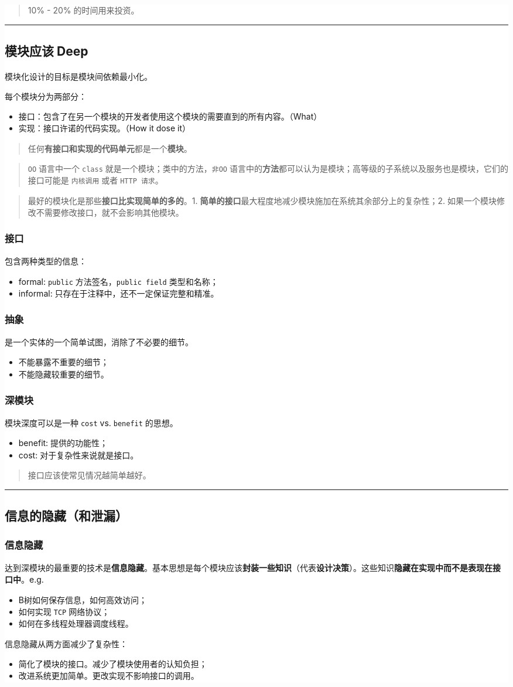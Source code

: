 > 10% - 20% 的时间用来投资。

--- 

## 模块应该 Deep

模块化设计的目标是模块间依赖最小化。

每个模块分为两部分：

- 接口：包含了在另一个模块的开发者使用这个模块的需要直到的所有内容。（What）
- 实现：接口许诺的代码实现。（How it dose it）

> 任何**有接口和实现的代码单元**都是一个**模块**。

> `OO` 语言中一个 `class` 就是一个模块；类中的方法，`非OO` 语言中的**方法**都可以认为是模块；高等级的子系统以及服务也是模块，它们的接口可能是 `内核调用` 或者 `HTTP 请求`。

> 最好的模块化是那些**接口比实现简单的多的**。1. **简单的接口**最大程度地减少模块施加在系统其余部分上的复杂性；2. 如果一个模块修改不需要修改接口，就不会影响其他模块。

### 接口

包含两种类型的信息：

- formal: `public` 方法签名，`public field` 类型和名称；
- informal: 只存在于注释中，还不一定保证完整和精准。

### 抽象

是一个实体的一个简单试图，消除了不必要的细节。

- 不能暴露不重要的细节；
- 不能隐藏较重要的细节。

### 深模块

模块深度可以是一种 `cost` vs. `benefit` 的思想。

- benefit: 提供的功能性；
- cost: 对于复杂性来说就是接口。

> 接口应该使常见情况越简单越好。

--- 

## 信息的隐藏（和泄漏）

### 信息隐藏

达到深模块的最重要的技术是**信息隐藏**。基本思想是每个模块应该**封装一些知识**（代表**设计决策**）。这些知识**隐藏在实现中而不是表现在接口中**。e.g.
- B树如何保存信息，如何高效访问；
- 如何实现 `TCP` 网络协议；
- 如何在多线程处理器调度线程。

信息隐藏从两方面减少了复杂性：
- 简化了模块的接口。减少了模块使用者的认知负担；
- 改进系统更加简单。更改实现不影响接口的调用。
